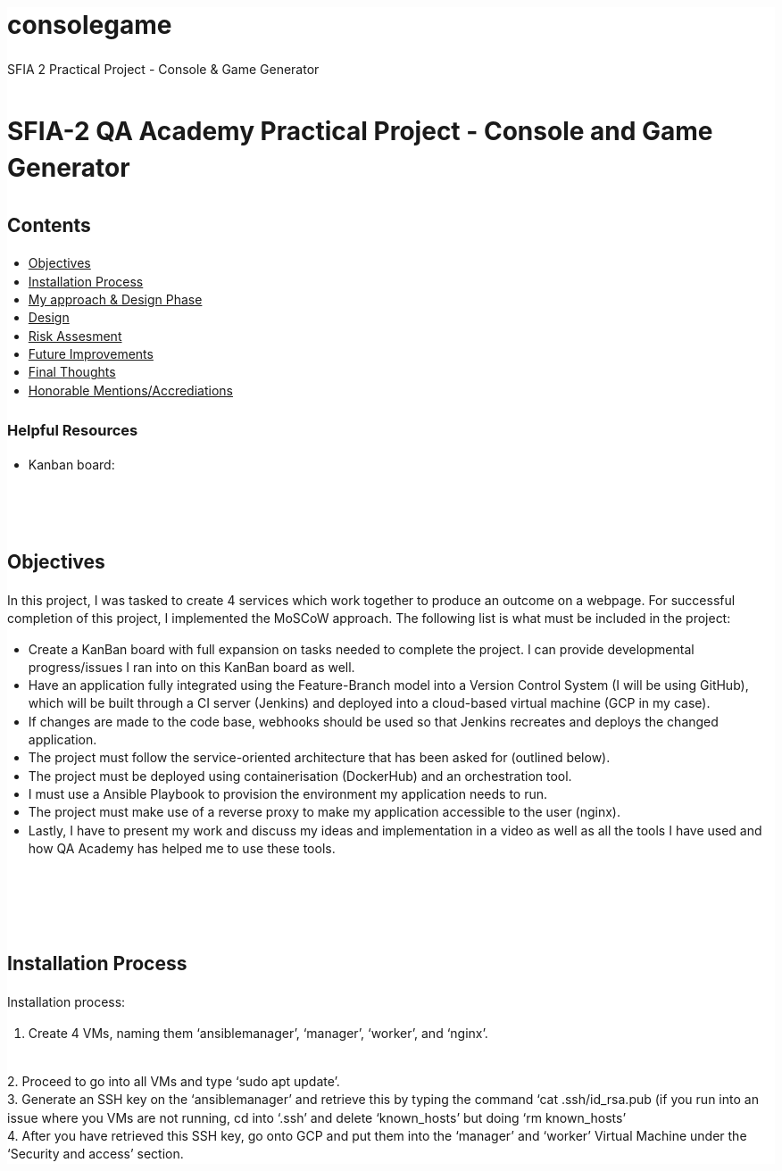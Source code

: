 # consolegame
SFIA 2 Practical Project - Console & Game Generator
# SFIA-2 QA Academy Practical Project - Console and Game Generator

## Contents
* [Objectives](#objectives)
* [Installation Process](#installation-process)
* [My approach & Design Phase](#my-approachmethodologies-used-&-design-phase)
* [Design](#design-phase)
* [Risk Assesment](#risk-assessment)
* [Future Improvements](#future-improvements)
* [Final Thoughts](#final-thoughts)
* [Honorable Mentions/Accrediations](#honorable-mentionsaccreditations) 

### Helpful Resources
* Kanban board: 
<br>
<br>

## Objectives
In this project, I was tasked to create 4 services which work together to produce an outcome on a webpage. For successful completion of this project, I implemented the MoSCoW approach. The following list is what must be included in the project:
* Create a KanBan board with full expansion on tasks needed to complete the project. I can provide developmental progress/issues I ran into on this KanBan board as well.
* Have an application fully integrated using the Feature-Branch model into a Version Control System (I will be using GitHub), which will be built through a CI server (Jenkins) and deployed into a cloud-based virtual machine (GCP in my case).
* If changes are made to the code base, webhooks should be used so that Jenkins recreates and deploys the changed application.
* The project must follow the service-oriented architecture that has been asked for (outlined below).
* The project must be deployed using containerisation (DockerHub) and an orchestration tool.
* I must use a Ansible Playbook to provision the environment my application needs to run.
* The project must make use of a reverse proxy to make my application accessible to the user (nginx).
* Lastly, I have to present my work and discuss my ideas and implementation in a video as well as all the tools I have used and how QA Academy has helped me to use these tools.


<br>
<br>
<br>

## Installation Process
Installation process:
1.	Create 4 VMs, naming them ‘ansiblemanager’, ‘manager’, ‘worker’, and ‘nginx’.
<br>
2.	Proceed to go into all VMs and type ‘sudo apt update’.
<br>
3.	Generate an SSH key on the ‘ansiblemanager’ and retrieve this by typing the command ‘cat .ssh/id_rsa.pub (if you run into an issue where you VMs are not running, cd into ‘.ssh’ and delete ‘known_hosts’ but doing ‘rm known_hosts’
<br>
4.	After you have retrieved this SSH key, go onto GCP and put them into the ‘manager’ and ‘worker’ Virtual Machine under the ‘Security and access’ section.
<br>